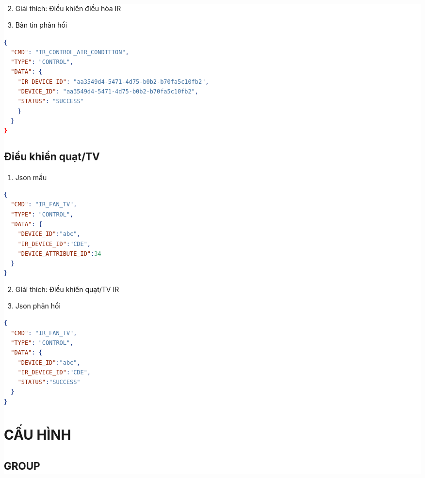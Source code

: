 2. Giải thích:
Điều khiển điều hòa IR

3. Bản tin phản hồi

```json
{
  "CMD": "IR_CONTROL_AIR_CONDITION",
  "TYPE": "CONTROL",
  "DATA": {
    "IR_DEVICE_ID": "aa3549d4-5471-4d75-b0b2-b70fa5c10fb2",
    "DEVICE_ID": "aa3549d4-5471-4d75-b0b2-b70fa5c10fb2",
    "STATUS": "SUCCESS"
    }
  }
}
```

## Điều khiển quạt/TV

1. Json mẫu
```json
{
  "CMD": "IR_FAN_TV",
  "TYPE": "CONTROL",
  "DATA": {
    "DEVICE_ID":"abc",
    "IR_DEVICE_ID":"CDE",
    "DEVICE_ATTRIBUTE_ID":34
  }
}
```

2. GIải thích:
Điều khiển quạt/TV IR

3. Json phản hồi

```json
{
  "CMD": "IR_FAN_TV",
  "TYPE": "CONTROL",
  "DATA": {
    "DEVICE_ID":"abc",
    "IR_DEVICE_ID":"CDE",
    "STATUS":"SUCCESS"
  }
}
```

# CẤU HÌNH

## GROUP

